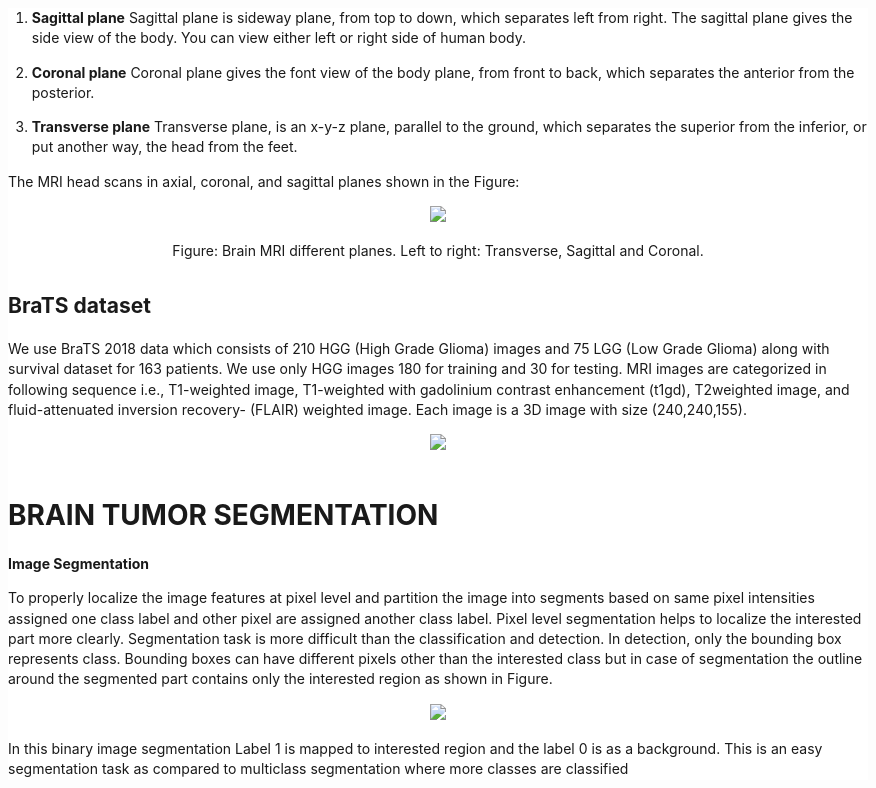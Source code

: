 1. **Sagittal plane**
Sagittal plane is sideway plane, from top to down, which separates left from right.
The sagittal plane gives the side view of the body. You can view either left or right side of human body.

2. **Coronal plane**
    Coronal plane gives the font view of the body plane, from front to back, which separates the anterior from the posterior.

3. **Transverse plane**
  Transverse plane, is an x-y-z plane, parallel to the ground, which separates the superior from the inferior, or put another way, the head from the feet.

The MRI head scans in axial, coronal, and sagittal planes shown in the Figure:

<p align="center">
  <img width="" height="" src="https://user-images.githubusercontent.com/73955220/211404146-4afe64d1-42cf-4ef9-9842-507c615caa97.png">
</p>

<p align="center"> Figure: Brain MRI different planes. Left to right: Transverse, Sagittal and Coronal.</p>

## BraTS dataset

We use BraTS 2018 data which consists of 210 HGG (High Grade Glioma) images and 75 LGG (Low Grade Glioma) along with survival dataset for 163 patients. We use only HGG images 180 for training and 30 for testing. MRI images are categorized in following sequence i.e., T1-weighted image, T1-weighted with gadolinium contrast enhancement (t1gd), T2weighted image, and fluid-attenuated inversion recovery- (FLAIR) weighted image. Each image is a 3D image with size (240,240,155).

<p align="center">
<img width="" height="" src="https://user-images.githubusercontent.com/73955220/211404267-fa92af86-61d7-4dc6-a724-9b9594edb96d.png">
</p>

# BRAIN TUMOR SEGMENTATION

**Image Segmentation**

To properly localize the image features at pixel level and partition the image into segments based on same pixel intensities assigned one class label and other pixel are assigned another class label. Pixel level segmentation helps to localize the interested part more clearly. Segmentation task is more difficult than the classification and detection. In detection, only the bounding box represents class. Bounding boxes can have different pixels other than the interested class but in case of segmentation the outline around the segmented part contains only the interested region as shown in Figure.


<p align="center">
<img width="" height="" src="https://user-images.githubusercontent.com/73955220/211405660-f84d2060-43f1-4c68-bfa1-3a33087413de.png">
</p>

In this binary image segmentation Label 1 is mapped to interested region and the label 0 is as a background. This is an easy segmentation task as compared to multiclass segmentation where more classes are classified
